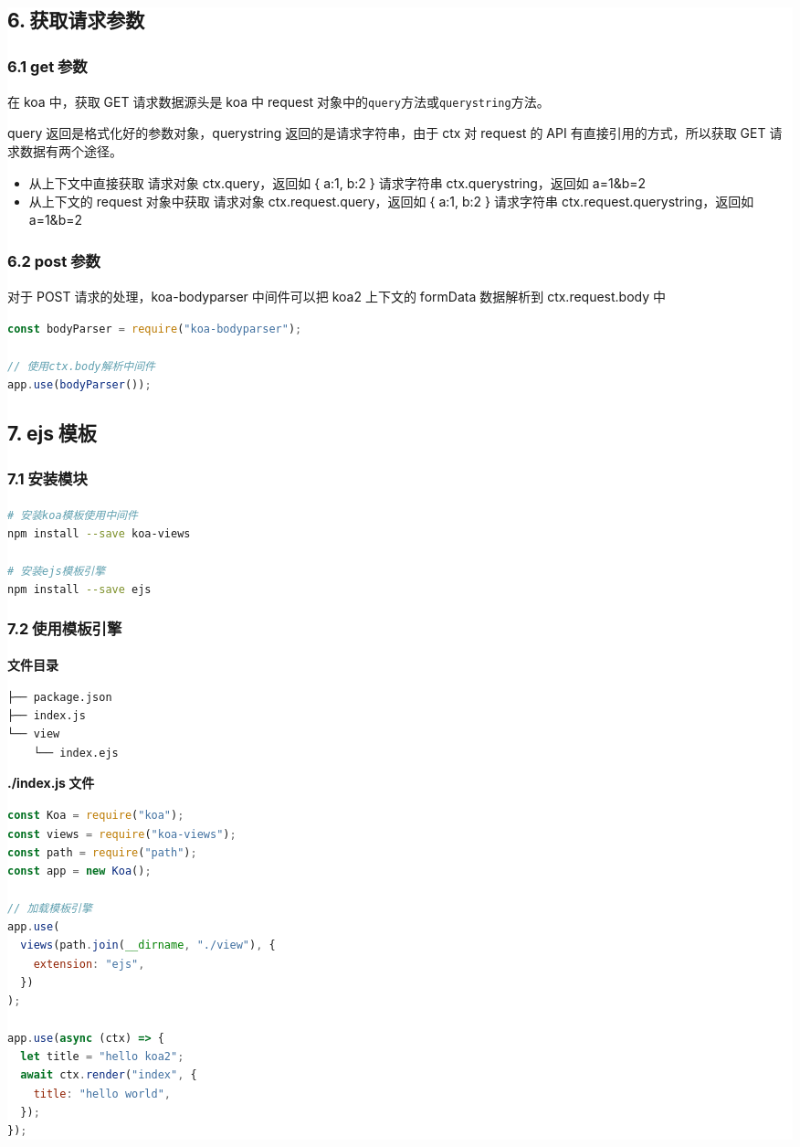 ## 6. 获取请求参数

### 6.1 get 参数

在 koa 中，获取 GET 请求数据源头是 koa 中 request 对象中的`query`方法或`querystring`方法。

query 返回是格式化好的参数对象，querystring 返回的是请求字符串，由于 ctx 对 request 的 API 有直接引用的方式，所以获取 GET 请求数据有两个途径。

- 从上下文中直接获取 请求对象 ctx.query，返回如 { a:1, b:2 } 请求字符串 ctx.querystring，返回如 a=1&b=2
- 从上下文的 request 对象中获取 请求对象 ctx.request.query，返回如 { a:1, b:2 } 请求字符串 ctx.request.querystring，返回如 a=1&b=2

### 6.2 post 参数

对于 POST 请求的处理，koa-bodyparser 中间件可以把 koa2 上下文的 formData 数据解析到 ctx.request.body 中

```js
const bodyParser = require("koa-bodyparser");

// 使用ctx.body解析中间件
app.use(bodyParser());
```

## 7. ejs 模板

### 7.1 安装模块

```bash
# 安装koa模板使用中间件
npm install --save koa-views

# 安装ejs模板引擎
npm install --save ejs
```

### 7.2 使用模板引擎

**文件目录**

```
├── package.json
├── index.js
└── view
    └── index.ejs
```

**./index.js 文件**

```js
const Koa = require("koa");
const views = require("koa-views");
const path = require("path");
const app = new Koa();

// 加载模板引擎
app.use(
  views(path.join(__dirname, "./view"), {
    extension: "ejs",
  })
);

app.use(async (ctx) => {
  let title = "hello koa2";
  await ctx.render("index", {
    title: "hello world",
  });
});
```